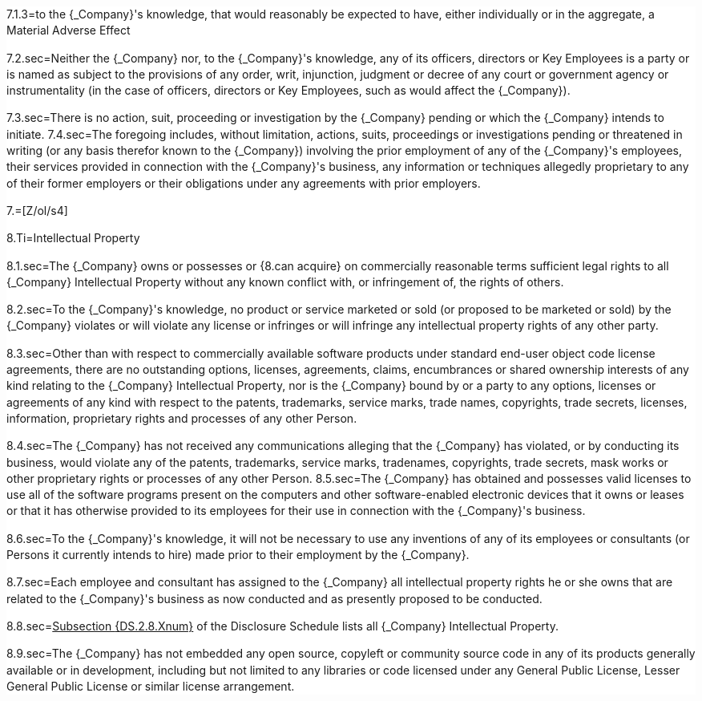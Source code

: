 7.1.3=to the {_Company}'s knowledge, that would reasonably be expected to have, either individually or in the aggregate, a Material Adverse Effect

7.2.sec=Neither the {_Company} nor, to the {_Company}'s knowledge, any of its officers, directors or Key Employees is a party or is named as subject to the provisions of any order, writ, injunction, judgment or decree of any court or government agency or instrumentality (in the case of officers, directors or Key Employees, such as would affect the {_Company}).

7.3.sec=There is no action, suit, proceeding or investigation by the {_Company} pending or which the {_Company} intends to initiate.
7.4.sec=The foregoing includes, without limitation, actions, suits, proceedings or investigations pending or threatened in writing (or any basis therefor known to the {_Company}) involving the prior employment of any of the {_Company}'s employees, their services provided in connection with the {_Company}'s business, any information or techniques allegedly proprietary to any of their former employers or their obligations under any agreements with prior employers.

7.=[Z/ol/s4]

8.Ti=Intellectual Property

8.1.sec=The {_Company} owns or possesses or {8.can acquire} on commercially reasonable terms sufficient legal rights to all {_Company} Intellectual Property without any known conflict with, or infringement of, the rights of others.

8.2.sec=To the {_Company}'s knowledge, no product or service marketed or sold (or proposed to be marketed or sold) by the {_Company} violates or will violate any license or infringes or will infringe any intellectual property rights of any other party.

8.3.sec=Other than with respect to commercially available software products under standard end-user object code license agreements, there are no outstanding options, licenses, agreements, claims, encumbrances or shared ownership interests of any kind relating to the {_Company} Intellectual Property, nor is the {_Company} bound by or a party to any options, licenses or agreements of any kind with respect to the patents, trademarks, service marks, trade names, copyrights, trade secrets, licenses, information, proprietary rights and processes of any other Person.

8.4.sec=The {_Company} has not received any communications alleging that the {_Company} has violated, or by conducting its business, would violate any of the patents, trademarks, service marks, tradenames, copyrights, trade secrets, mask works or other proprietary rights or processes of any other Person.
8.5.sec=The {_Company} has obtained and possesses valid licenses to use all of the software programs present on the computers and other software-enabled electronic devices that it owns or leases or that it has otherwise provided to its employees for their use in connection with the {_Company}'s business.

8.6.sec=To the {_Company}'s knowledge, it will not be necessary to use any inventions of any of its employees or consultants (or Persons it currently intends to hire) made prior to their employment by the {_Company}.

8.7.sec=Each employee and consultant has assigned to the {_Company} all intellectual property rights he or she owns that are related to the {_Company}'s business as now conducted and as presently proposed to be conducted.

8.8.sec=<u>Subsection </u><u>{DS.2.8.Xnum}</u> of the Disclosure Schedule lists all {_Company} Intellectual Property.

8.9.sec=The {_Company} has not embedded any open source, copyleft or community source code in any of its products generally available or in development, including but not limited to any libraries or code licensed under any General Public License, Lesser General Public License or similar license arrangement.
